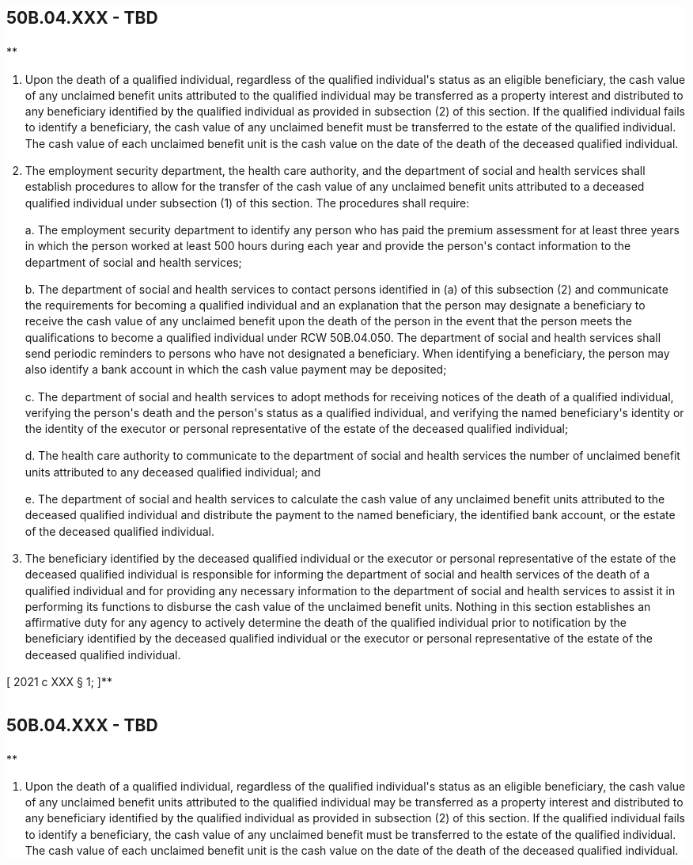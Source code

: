 ## **50B.04.XXX - TBD**
**
1. Upon the death of a qualified individual, regardless of the qualified individual's status as an eligible beneficiary, the cash value of any unclaimed benefit units attributed to the qualified individual may be transferred as a property interest and distributed to any beneficiary identified by the qualified individual as provided in subsection (2) of this section. If the qualified individual fails to identify a beneficiary, the cash value of any unclaimed benefit must be transferred to the estate of the qualified individual. The cash value of each unclaimed benefit unit is the cash value on the date of the death of the deceased qualified individual.

2. The employment security department, the health care authority, and the department of social and health services shall establish procedures to allow for the transfer of the cash value of any unclaimed benefit units attributed to a deceased qualified individual under subsection (1) of this section. The procedures shall require:

    a. The employment security department to identify any person who has paid the premium assessment for at least three years in which the person worked at least 500 hours during each year and provide the person's contact information to the department of social and health services;

    b. The department of social and health services to contact persons identified in (a) of this subsection (2) and communicate the requirements for becoming a qualified individual and an explanation that the person may designate a beneficiary to receive the cash value of any unclaimed benefit upon the death of the person in the event that the person meets the qualifications to become a qualified individual under RCW 50B.04.050. The department of social and health services shall send periodic reminders to persons who have not designated a beneficiary. When identifying a beneficiary, the person may also identify a bank account in which the cash value payment may be deposited;

    c. The department of social and health services to adopt methods for receiving notices of the death of a qualified individual, verifying the person's death and the person's status as a qualified individual, and verifying the named beneficiary's identity or the identity of the executor or personal representative of the estate of the deceased qualified individual;

    d. The health care authority to communicate to the department of social and health services the number of unclaimed benefit units attributed to any deceased qualified individual; and

    e. The department of social and health services to calculate the cash value of any unclaimed benefit units attributed to the deceased qualified individual and distribute the payment to the named beneficiary, the identified bank account, or the estate of the deceased qualified individual.

3. The beneficiary identified by the deceased qualified individual or the executor or personal representative of the estate of the deceased qualified individual is responsible for informing the department of social and health services of the death of a qualified individual and for providing any necessary information to the department of social and health services to assist it in performing its functions to disburse the cash value of the unclaimed benefit units. Nothing in this section establishes an affirmative duty for any agency to actively determine the death of the qualified individual prior to notification by the beneficiary identified by the deceased qualified individual or the executor or personal representative of the estate of the deceased qualified individual.


[ 2021 c XXX § 1; ]**

## **50B.04.XXX - TBD**
**
1. Upon the death of a qualified individual, regardless of the qualified individual's status as an eligible beneficiary, the cash value of any unclaimed benefit units attributed to the qualified individual may be transferred as a property interest and distributed to any beneficiary identified by the qualified individual as provided in subsection (2) of this section. If the qualified individual fails to identify a beneficiary, the cash value of any unclaimed benefit must be transferred to the estate of the qualified individual. The cash value of each unclaimed benefit unit is the cash value on the date of the death of the deceased qualified individual.

